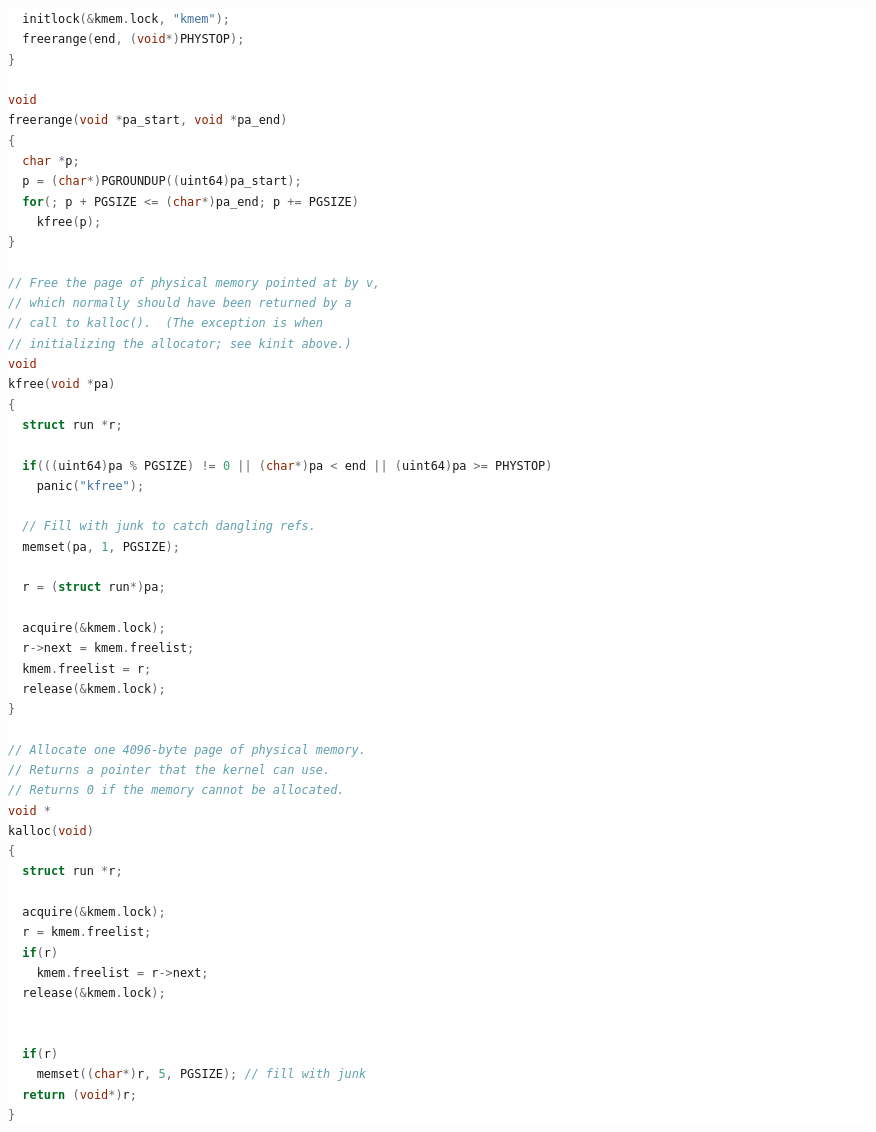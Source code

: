 ~~~C
  initlock(&kmem.lock, "kmem");
  freerange(end, (void*)PHYSTOP);
}

void
freerange(void *pa_start, void *pa_end)
{
  char *p;
  p = (char*)PGROUNDUP((uint64)pa_start);
  for(; p + PGSIZE <= (char*)pa_end; p += PGSIZE)
    kfree(p);
}

// Free the page of physical memory pointed at by v,
// which normally should have been returned by a
// call to kalloc().  (The exception is when
// initializing the allocator; see kinit above.)
void
kfree(void *pa)
{
  struct run *r;

  if(((uint64)pa % PGSIZE) != 0 || (char*)pa < end || (uint64)pa >= PHYSTOP)
    panic("kfree");

  // Fill with junk to catch dangling refs.
  memset(pa, 1, PGSIZE);

  r = (struct run*)pa;

  acquire(&kmem.lock);
  r->next = kmem.freelist;
  kmem.freelist = r;
  release(&kmem.lock);
}

// Allocate one 4096-byte page of physical memory.
// Returns a pointer that the kernel can use.
// Returns 0 if the memory cannot be allocated.
void *
kalloc(void)
{
  struct run *r;

  acquire(&kmem.lock);
  r = kmem.freelist;
  if(r)
    kmem.freelist = r->next;
  release(&kmem.lock);

    
  if(r)
    memset((char*)r, 5, PGSIZE); // fill with junk
  return (void*)r;
}
~~~
